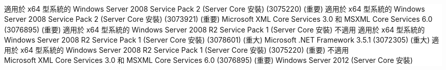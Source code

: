 </td>
<td style="border:1px solid black;">
適用於 x64 型系統的 Windows Server 2008 Service Pack 2 (Server Core 安裝)  
(3075220)  
(重要)

</td>
<td style="border:1px solid black;">
適用於 x64 型系統的 Windows Server 2008 Service Pack 2 (Server Core 安裝)  
(3073921)  
(重要)

</td>
<td style="border:1px solid black;">
Microsoft XML Core Services 3.0 和 MSXML Core Services 6.0  
(3076895)  
(重要)

</td>
</tr>
<tr>
<td style="border:1px solid black;">
適用於 x64 型系統的 Windows Server 2008 R2 Service Pack 1 (Server Core 安裝)

</td>
<td style="border:1px solid black;">
不適用

</td>
<td style="border:1px solid black;">
適用於 x64 型系統的 Windows Server 2008 R2 Service Pack 1 (Server Core 安裝)  
(3078601)  
(重大)  
Microsoft .NET Framework 3.5.1  
(3072305)  
(重大)

</td>
<td style="border:1px solid black;">
適用於 x64 型系統的 Windows Server 2008 R2 Service Pack 1 (Server Core 安裝)  
(3075220)  
(重要)

</td>
<td style="border:1px solid black;">
不適用

</td>
<td style="border:1px solid black;">
Microsoft XML Core Services 3.0 和 MSXML Core Services 6.0  
(3076895)  
(重要)

</td>
</tr>
<tr>
<td style="border:1px solid black;">
Windows Server 2012 (Server Core 安裝)
